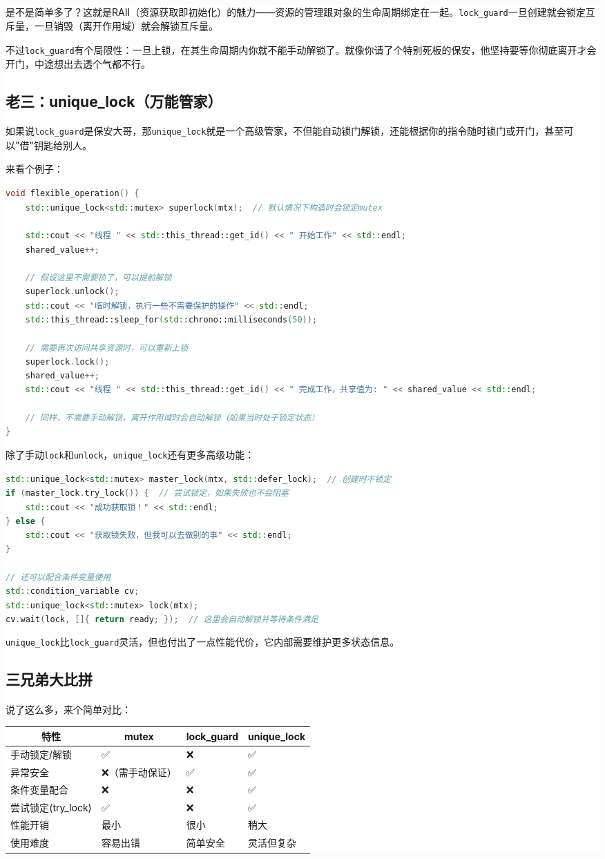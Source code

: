 是不是简单多了？这就是RAII（资源获取即初始化）的魅力——资源的管理跟对象的生命周期绑定在一起。`lock_guard`一旦创建就会锁定互斥量，一旦销毁（离开作用域）就会解锁互斥量。

不过`lock_guard`有个局限性：一旦上锁，在其生命周期内你就不能手动解锁了。就像你请了个特别死板的保安，他坚持要等你彻底离开才会开门，中途想出去透个气都不行。

## 老三：unique_lock（万能管家）
如果说`lock_guard`是保安大哥，那`unique_lock`就是一个高级管家，不但能自动锁门解锁，还能根据你的指令随时锁门或开门，甚至可以"借"钥匙给别人。

来看个例子：

```cpp
void flexible_operation() {
    std::unique_lock<std::mutex> superlock(mtx);  // 默认情况下构造时会锁定mutex
    
    std::cout << "线程 " << std::this_thread::get_id() << " 开始工作" << std::endl;
    shared_value++;
    
    // 假设这里不需要锁了，可以提前解锁
    superlock.unlock();
    std::cout << "临时解锁，执行一些不需要保护的操作" << std::endl;
    std::this_thread::sleep_for(std::chrono::milliseconds(50));
    
    // 需要再次访问共享资源时，可以重新上锁
    superlock.lock();
    shared_value++;
    std::cout << "线程 " << std::this_thread::get_id() << " 完成工作，共享值为: " << shared_value << std::endl;
    
    // 同样，不需要手动解锁，离开作用域时会自动解锁（如果当时处于锁定状态）
}
```

除了手动`lock`和`unlock`，`unique_lock`还有更多高级功能：

```cpp
std::unique_lock<std::mutex> master_lock(mtx, std::defer_lock);  // 创建时不锁定
if (master_lock.try_lock()) {  // 尝试锁定，如果失败也不会阻塞
    std::cout << "成功获取锁！" << std::endl;
} else {
    std::cout << "获取锁失败，但我可以去做别的事" << std::endl;
}

// 还可以配合条件变量使用
std::condition_variable cv;
std::unique_lock<std::mutex> lock(mtx);
cv.wait(lock, []{ return ready; });  // 这里会自动解锁并等待条件满足
```

`unique_lock`比`lock_guard`灵活，但也付出了一点性能代价，它内部需要维护更多状态信息。

## 三兄弟大比拼
说了这么多，来个简单对比：

| 特性 | mutex | lock_guard | unique_lock |
| --- | --- | --- | --- |
| 手动锁定/解锁 | ✅ | ❌ | ✅ |
| 异常安全 | ❌（需手动保证） | ✅ | ✅ |
| 条件变量配合 | ❌ | ❌ | ✅ |
| 尝试锁定(try_lock) | ✅ | ❌ | ✅ |
| 性能开销 | 最小 | 很小 | 稍大 |
| 使用难度 | 容易出错 | 简单安全 | 灵活但复杂 |

